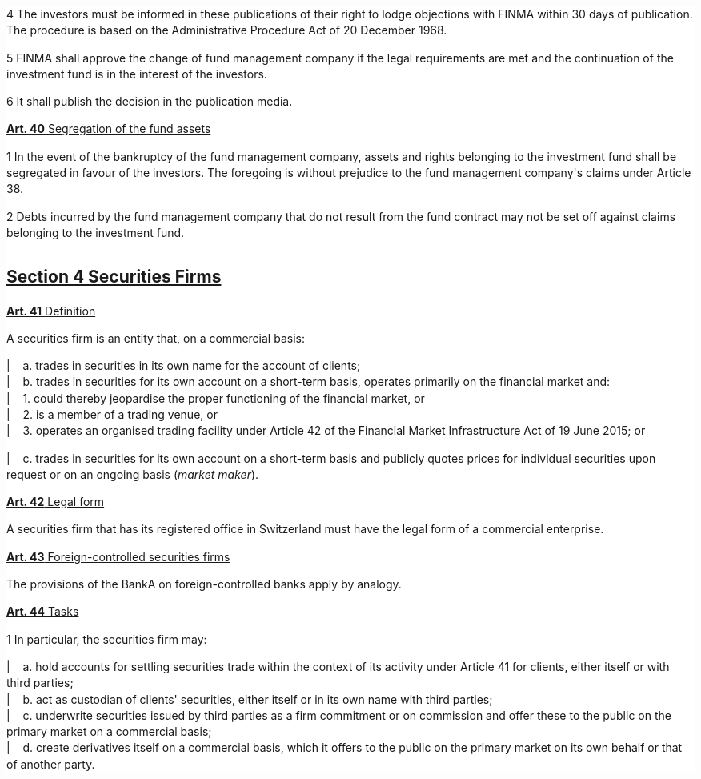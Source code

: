 4 The investors must be informed in these publications of their right to lodge objections with FINMA within 30 days of publication. The procedure is based on the Administrative Procedure Act of 20 December 1968.

5 FINMA shall approve the change of fund management company if the legal requirements are met and the continuation of the investment fund is in the interest of the investors.

6 It shall publish the decision in the publication media.

[**Art. 40** Segregation of the fund assets](https://www.fedlex.admin.ch/eli/cc/2018/801/en#art_40) 

1 In the event of the bankruptcy of the fund management company, assets and rights belonging to the investment fund shall be segregated in favour of the investors. The foregoing is without prejudice to the fund management company's claims under Article 38.

2 Debts incurred by the fund management company that do not result from the fund contract may not be set off against claims belonging to the investment fund.

## [Section 4 Securities Firms](https://www.fedlex.admin.ch/eli/cc/2018/801/en#chap_2/sec_4)

[**Art. 41** Definition](https://www.fedlex.admin.ch/eli/cc/2018/801/en#art_41) 

A securities firm is an entity that, on a commercial basis:


|    a. trades in securities in its own name for the account of clients;  
|    b. trades in securities for its own account on a short-term basis, operates primarily on the financial market and:   
|    1. could thereby jeopardise the proper functioning of the financial market, or  
|    2. is a member of a trading venue, or  
|    3. operates an organised trading facility under Article 42 of the Financial Market Infrastructure Act of 19 June 2015; or


|    c. trades in securities for its own account on a short-term basis and publicly quotes prices for individual securities upon request or on an ongoing basis (*market maker*). 

[**Art. 42** Legal form](https://www.fedlex.admin.ch/eli/cc/2018/801/en#art_42) 

A securities firm that has its registered office in Switzerland must have the legal form of a commercial enterprise.

[**Art. 43** Foreign-controlled securities firms](https://www.fedlex.admin.ch/eli/cc/2018/801/en#art_43) 

The provisions of the BankA on foreign-controlled banks apply by analogy.

[**Art. 44** Tasks](https://www.fedlex.admin.ch/eli/cc/2018/801/en#art_44) 

1 In particular, the securities firm may:


|    a. hold accounts for settling securities trade within the context of its activity under Article 41 for clients, either itself or with third parties;   
|    b. act as custodian of clients' securities, either itself or in its own name with third parties;   
|    c. underwrite securities issued by third parties as a firm commitment or on commission and offer these to the public on the primary market on a commercial basis;   
|    d. create derivatives itself on a commercial basis, which it offers to the public on the primary market on its own behalf or that of another party. 
